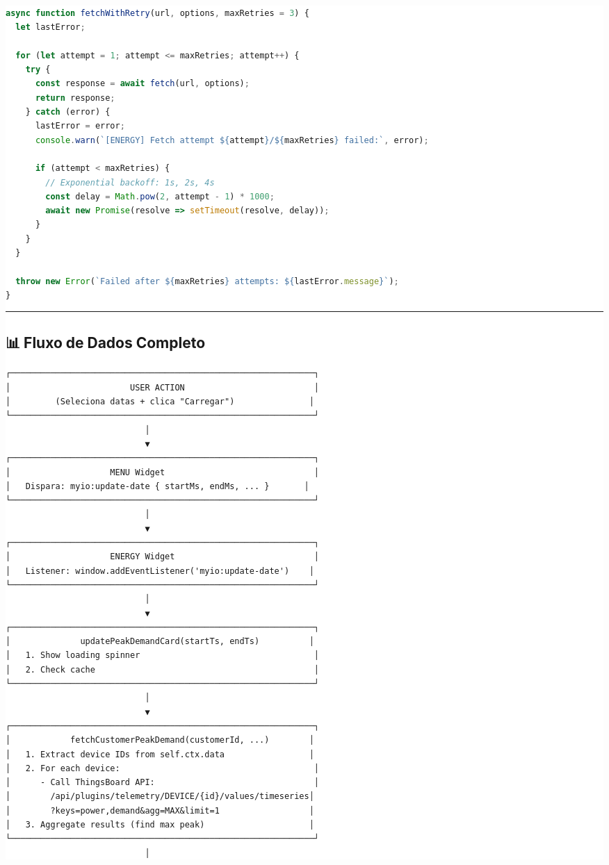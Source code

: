 ```javascript
async function fetchWithRetry(url, options, maxRetries = 3) {
  let lastError;

  for (let attempt = 1; attempt <= maxRetries; attempt++) {
    try {
      const response = await fetch(url, options);
      return response;
    } catch (error) {
      lastError = error;
      console.warn(`[ENERGY] Fetch attempt ${attempt}/${maxRetries} failed:`, error);

      if (attempt < maxRetries) {
        // Exponential backoff: 1s, 2s, 4s
        const delay = Math.pow(2, attempt - 1) * 1000;
        await new Promise(resolve => setTimeout(resolve, delay));
      }
    }
  }

  throw new Error(`Failed after ${maxRetries} attempts: ${lastError.message}`);
}
```

---

## 📊 Fluxo de Dados Completo

```
┌─────────────────────────────────────────────────────────────┐
│                        USER ACTION                          │
│         (Seleciona datas + clica "Carregar")               │
└─────────────────────────────────────────────────────────────┘
                            │
                            ▼
┌─────────────────────────────────────────────────────────────┐
│                    MENU Widget                              │
│   Dispara: myio:update-date { startMs, endMs, ... }       │
└─────────────────────────────────────────────────────────────┘
                            │
                            ▼
┌─────────────────────────────────────────────────────────────┐
│                    ENERGY Widget                            │
│   Listener: window.addEventListener('myio:update-date')    │
└─────────────────────────────────────────────────────────────┘
                            │
                            ▼
┌─────────────────────────────────────────────────────────────┐
│              updatePeakDemandCard(startTs, endTs)          │
│   1. Show loading spinner                                   │
│   2. Check cache                                            │
└─────────────────────────────────────────────────────────────┘
                            │
                            ▼
┌─────────────────────────────────────────────────────────────┐
│            fetchCustomerPeakDemand(customerId, ...)        │
│   1. Extract device IDs from self.ctx.data                 │
│   2. For each device:                                       │
│      - Call ThingsBoard API:                                │
│        /api/plugins/telemetry/DEVICE/{id}/values/timeseries│
│        ?keys=power,demand&agg=MAX&limit=1                  │
│   3. Aggregate results (find max peak)                     │
└─────────────────────────────────────────────────────────────┘
                            │
```